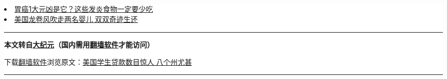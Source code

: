 <li><a href="https://github.com/doqmyb338/djy/blob/master/gb/21/12/17/n13444055.md#1">胃癌1大元凶是它？这些发炎食物一定要少吃</a></li>
<li><a href="https://github.com/doqmyb338/djy/blob/master/gb/21/12/20/n13448121.md#1">美国龙卷风吹走两名婴儿 双双奇迹生还</a></li>
<hr>

<strong>本文转自<a href="https://www.epochtimes.com">大纪元</a>（国内需用<a href="https://github.com/doqmyb338/www/blob/master/README.md#8">翻墙软件</a>才能访问）</strong><p>下载<a href="https://github.com/doqmyb338/www/blob/master/README.md#8">翻墙软件</a>浏览原文：<a href="https://www.epochtimes.com/gb/13/10/6/n3980627.htm">美国学生贷款数目惊人 八个州尤甚</a></p><hr>
